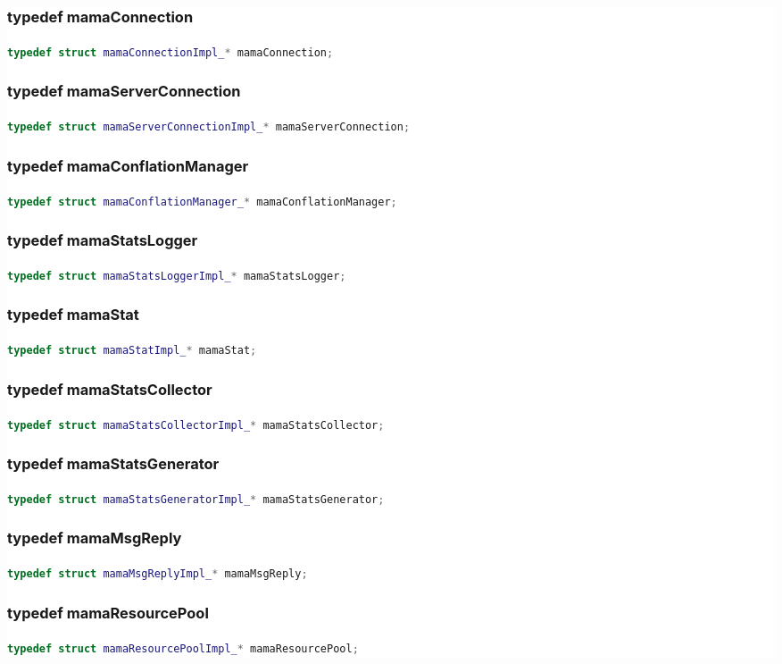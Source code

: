 
### typedef mamaConnection

```cpp
typedef struct mamaConnectionImpl_* mamaConnection;
```


### typedef mamaServerConnection

```cpp
typedef struct mamaServerConnectionImpl_* mamaServerConnection;
```


### typedef mamaConflationManager

```cpp
typedef struct mamaConflationManager_* mamaConflationManager;
```


### typedef mamaStatsLogger

```cpp
typedef struct mamaStatsLoggerImpl_* mamaStatsLogger;
```


### typedef mamaStat

```cpp
typedef struct mamaStatImpl_* mamaStat;
```


### typedef mamaStatsCollector

```cpp
typedef struct mamaStatsCollectorImpl_* mamaStatsCollector;
```


### typedef mamaStatsGenerator

```cpp
typedef struct mamaStatsGeneratorImpl_* mamaStatsGenerator;
```


### typedef mamaMsgReply

```cpp
typedef struct mamaMsgReplyImpl_* mamaMsgReply;
```


### typedef mamaResourcePool

```cpp
typedef struct mamaResourcePoolImpl_* mamaResourcePool;
```
